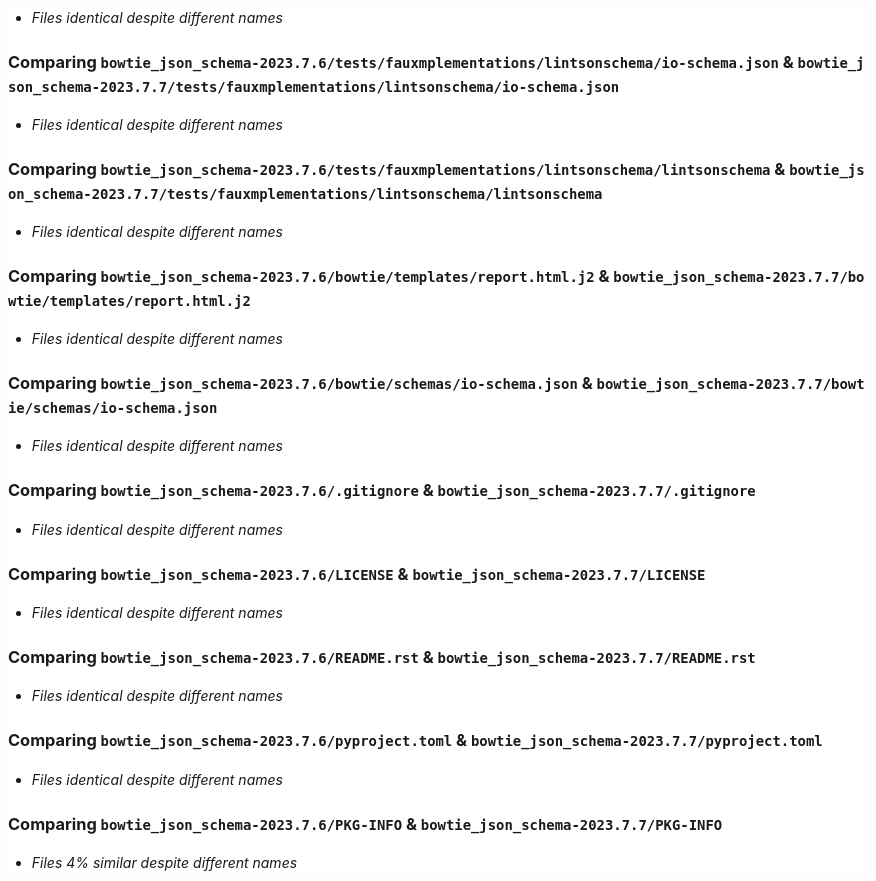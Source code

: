  * *Files identical despite different names*

### Comparing `bowtie_json_schema-2023.7.6/tests/fauxmplementations/lintsonschema/io-schema.json` & `bowtie_json_schema-2023.7.7/tests/fauxmplementations/lintsonschema/io-schema.json`

 * *Files identical despite different names*

### Comparing `bowtie_json_schema-2023.7.6/tests/fauxmplementations/lintsonschema/lintsonschema` & `bowtie_json_schema-2023.7.7/tests/fauxmplementations/lintsonschema/lintsonschema`

 * *Files identical despite different names*

### Comparing `bowtie_json_schema-2023.7.6/bowtie/templates/report.html.j2` & `bowtie_json_schema-2023.7.7/bowtie/templates/report.html.j2`

 * *Files identical despite different names*

### Comparing `bowtie_json_schema-2023.7.6/bowtie/schemas/io-schema.json` & `bowtie_json_schema-2023.7.7/bowtie/schemas/io-schema.json`

 * *Files identical despite different names*

### Comparing `bowtie_json_schema-2023.7.6/.gitignore` & `bowtie_json_schema-2023.7.7/.gitignore`

 * *Files identical despite different names*

### Comparing `bowtie_json_schema-2023.7.6/LICENSE` & `bowtie_json_schema-2023.7.7/LICENSE`

 * *Files identical despite different names*

### Comparing `bowtie_json_schema-2023.7.6/README.rst` & `bowtie_json_schema-2023.7.7/README.rst`

 * *Files identical despite different names*

### Comparing `bowtie_json_schema-2023.7.6/pyproject.toml` & `bowtie_json_schema-2023.7.7/pyproject.toml`

 * *Files identical despite different names*

### Comparing `bowtie_json_schema-2023.7.6/PKG-INFO` & `bowtie_json_schema-2023.7.7/PKG-INFO`

 * *Files 4% similar despite different names*
